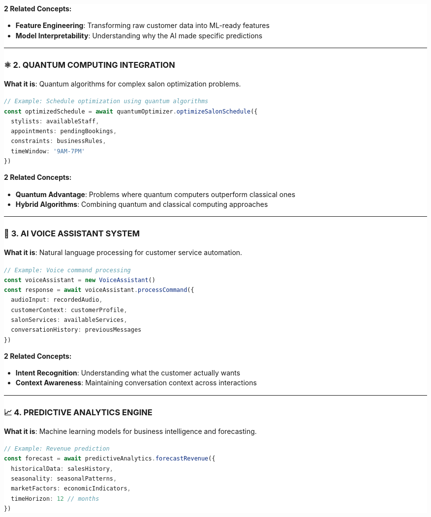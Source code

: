 **2 Related Concepts:**
- **Feature Engineering**: Transforming raw customer data into ML-ready features
- **Model Interpretability**: Understanding why the AI made specific predictions

---

### ⚛️ **2. QUANTUM COMPUTING INTEGRATION**
**What it is**: Quantum algorithms for complex salon optimization problems.

```typescript
// Example: Schedule optimization using quantum algorithms
const optimizedSchedule = await quantumOptimizer.optimizeSalonSchedule({
  stylists: availableStaff,
  appointments: pendingBookings,
  constraints: businessRules,
  timeWindow: '9AM-7PM'
})
```

**2 Related Concepts:**
- **Quantum Advantage**: Problems where quantum computers outperform classical ones
- **Hybrid Algorithms**: Combining quantum and classical computing approaches

---

### 🎤 **3. AI VOICE ASSISTANT SYSTEM**
**What it is**: Natural language processing for customer service automation.

```typescript
// Example: Voice command processing
const voiceAssistant = new VoiceAssistant()
const response = await voiceAssistant.processCommand({
  audioInput: recordedAudio,
  customerContext: customerProfile,
  salonServices: availableServices,
  conversationHistory: previousMessages
})
```

**2 Related Concepts:**
- **Intent Recognition**: Understanding what the customer actually wants
- **Context Awareness**: Maintaining conversation context across interactions

---

### 📈 **4. PREDICTIVE ANALYTICS ENGINE**
**What it is**: Machine learning models for business intelligence and forecasting.

```typescript
// Example: Revenue prediction
const forecast = await predictiveAnalytics.forecastRevenue({
  historicalData: salesHistory,
  seasonality: seasonalPatterns,
  marketFactors: economicIndicators,
  timeHorizon: 12 // months
})
```
